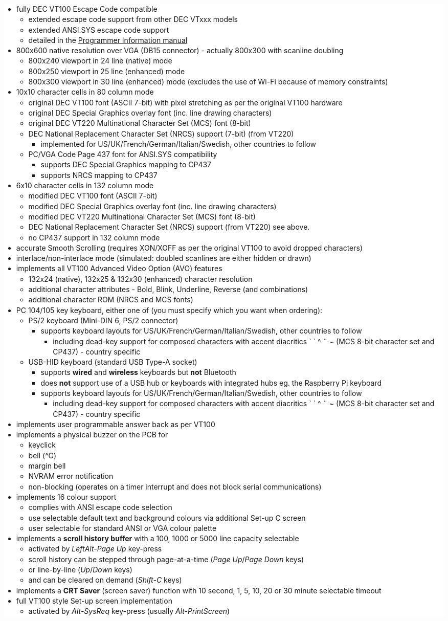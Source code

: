 - fully DEC VT100 Escape Code compatible
  - extended escape code support from other DEC VTxxx models
  - extended ANSI.SYS escape code support
  - detailed in the [Programmer Information manual](operation/vt100/programmer/#terminal-control-commands) 
- 800x600 native resolution over VGA (DB15 connector) - actually 800x300 with scanline doubling
  - 800x240 viewport in 24 line (native) mode
  - 800x250 viewport in 25 line (enhanced) mode
  - 800x300 viewport in 30 line (enhanced) mode (excludes the use of Wi-Fi because of memory constraints)
- 10x10 character cells in 80 column mode
  - original DEC VT100 font (ASCII 7-bit) with pixel stretching as per the original VT100 hardware
  - original DEC Special Graphics overlay font (inc. line drawing characters)
  - original DEC VT220 Multinational Character Set (MCS) font (8-bit)
  - DEC National Replacement Character Set (NRCS) support (7-bit) (from VT220)
    - implemented for US/UK/French/German/Italian/Swedish, other countries to follow
  - PC/VGA Code Page 437 font for ANSI.SYS compatibility
    - supports DEC Special Graphics mapping to CP437
    - supports NRCS mapping to CP437
- 6x10 character cells in 132 column mode
  - modified DEC VT100 font (ASCII 7-bit)
  - modified DEC Special Graphics overlay font (inc. line drawing characters)
  - modified DEC VT220 Multinational Character Set (MCS) font (8-bit)
  - DEC National Replacement Character Set (NRCS) support (from VT220) see above.
  - no CP437 support in 132 column mode
- accurate Smooth Scrolling (requires XON/XOFF as per the original VT100 to avoid dropped characters)
- interlace/non-interlace mode (simulated: doubled scanlines are either hidden or drawn)
- implements all VT100 Advanced Video Option (AVO) features
  - 132x24 (native), 132x25 & 132x30 (enhanced) character resolution
  - additional character attributes - Bold, Blink, Underline, Reverse (and combinations)
  - additional character ROM (NRCS and MCS fonts)
- PC 104/105 key keyboard, either one of (you must specify which you want when ordering):
  - PS/2 keyboard (Mini-DIN 6, PS/2 connector)
    - supports keyboard layouts for US/UK/French/German/Italian/Swedish, other countries to follow
      - including dead-key support for composed characters with accent diacritics ` ´ ^ ¨ ~ (MCS 8-bit character set and CP437) - country specific
  - USB-HID keyboard (standard USB Type-A socket)
    - supports **wired** and **wireless** keyboards but **not** Bluetooth
    - does **not** support use of a USB hub or keyboards with integrated hubs eg. the Raspberry Pi keyboard
    - supports keyboard layouts for US/UK/French/German/Italian/Swedish, other countries to follow
      - including dead-key support for composed characters with accent diacritics ` ´ ^ ¨ ~ (MCS 8-bit character set and CP437) - country specific
- implements user programmable answer back as per VT100
- implements a physical buzzer on the PCB for
  - keyclick
  - bell (^G)
  - margin bell
  - NVRAM error notification
  - non-blocking (operates on a timer interrupt and does not block serial communications)
- implements 16 colour support
  - complies with ANSI escape code selection
  - use selectable default text and background colours via additional Set-up C screen
  - user selectable for standard ANSI or VGA colour palette
- implements a **scroll history buffer** with a 100, 1000 or 5000 line capacity selectable
  - activated by *LeftAlt-Page Up* key-press
  - scroll history can be stepped through page-at-a-time (*Page Up*/*Page Down* keys)
  - or line-by-line (*Up*/*Down* keys)
  - and can be cleared on demand (*Shift-C* keys)
- implements a **CRT Saver** (screen saver) function with 10 second, 1, 5, 10, 20 or 30 minute selectable timeout
- full VT100 style Set-up screen implementation
  - activated by *Alt-SysReq* key-press (usually *Alt-PrintScreen*)